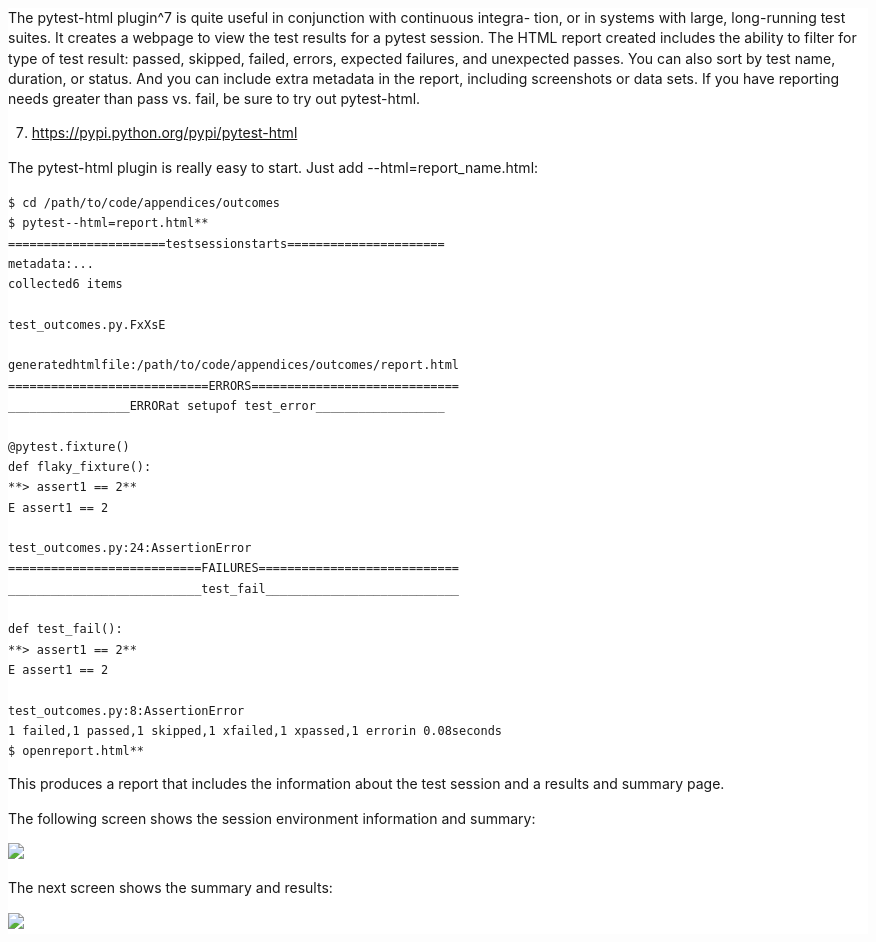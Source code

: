 The pytest-html plugin^7 is quite useful in conjunction with continuous integra-
tion, or in systems with large, long-running test suites. It creates a webpage
to view the test results for a pytest session. The HTML report created includes
the ability to filter for type of test result: passed, skipped, failed, errors,
expected failures, and unexpected passes. You can also sort by test name,
duration, or status. And you can include extra metadata in the report,
including screenshots or data sets. If you have reporting needs greater than
pass vs. fail, be sure to try out pytest-html.

7. https://pypi.python.org/pypi/pytest-html


The pytest-html plugin is really easy to start. Just add --html=report_name.html:

```
$ cd /path/to/code/appendices/outcomes
$ pytest--html=report.html**
======================testsessionstarts======================
metadata:...
collected6 items

test_outcomes.py.FxXsE

generatedhtmlfile:/path/to/code/appendices/outcomes/report.html
============================ERRORS=============================
_________________ERRORat setupof test_error__________________

@pytest.fixture()
def flaky_fixture():
**> assert1 == 2**
E assert1 == 2

test_outcomes.py:24:AssertionError
===========================FAILURES============================
___________________________test_fail___________________________

def test_fail():
**> assert1 == 2**
E assert1 == 2

test_outcomes.py:8:AssertionError
1 failed,1 passed,1 skipped,1 xfailed,1 xpassed,1 errorin 0.08seconds
$ openreport.html**
```

This produces a report that includes the information about the test session
and a results and summary page.

The following screen shows the session environment information and summary:

![](./images170/31.png)

The next screen shows the summary and results:

![](./images170/32.png)
